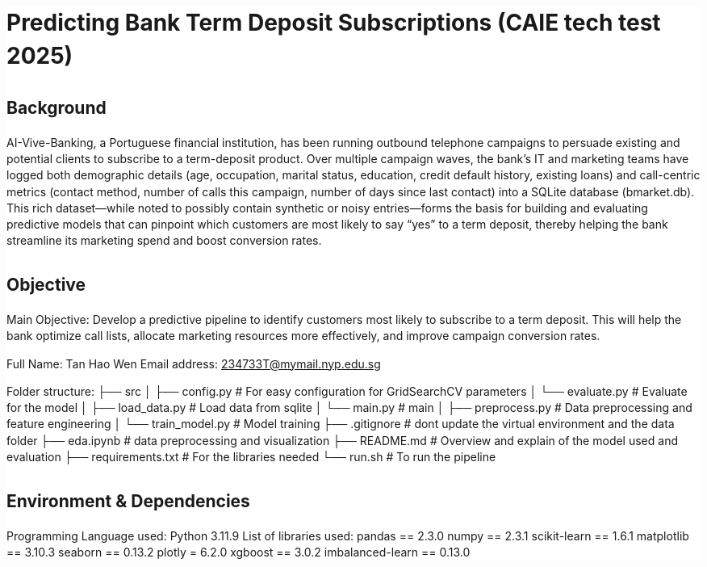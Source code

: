# Predicting Bank Term Deposit Subscriptions (CAIE tech test 2025)

## Background

AI-Vive-Banking, a Portuguese financial institution, has been running outbound telephone campaigns to persuade existing and potential clients to subscribe to a term-deposit product. Over multiple campaign waves, the bank’s IT and marketing teams have logged both demographic details (age, occupation, marital status, education, credit default history, existing loans) and call-centric metrics (contact method, number of calls this campaign, number of days since last contact) into a SQLite database (bmarket.db). This rich dataset—while noted to possibly contain synthetic or noisy entries—forms the basis for building and evaluating predictive models that can pinpoint which customers are most likely to say “yes” to a term deposit, thereby helping the bank streamline its marketing spend and boost conversion rates.

## Objective

Main Objective: Develop a predictive pipeline to identify customers most likely to subscribe to a term deposit. This will help the bank optimize call lists, allocate marketing resources more effectively, and improve campaign conversion rates.

Full Name: Tan Hao Wen
Email address: 234733T@mymail.nyp.edu.sg

Folder structure:
├── src
│ ├── config.py # For easy configuration for GridSearchCV parameters
│ └── evaluate.py # Evaluate for the model
│ ├── load_data.py # Load data from sqlite
│ └── main.py # main
│ ├── preprocess.py # Data preprocessing and feature engineering
│ └── train_model.py # Model training
├── .gitignore # dont update the virtual environment and the data folder
├── eda.ipynb # data preprocessing and visualization
├── README.md # Overview and explain of the model used and evaluation
├── requirements.txt # For the libraries needed
└── run.sh # To run the pipeline

## Environment & Dependencies

Programming Language used: Python 3.11.9
List of libraries used:
pandas == 2.3.0
numpy == 2.3.1
scikit-learn == 1.6.1
matplotlib == 3.10.3
seaborn == 0.13.2
plotly = 6.2.0
xgboost == 3.0.2
imbalanced-learn == 0.13.0
